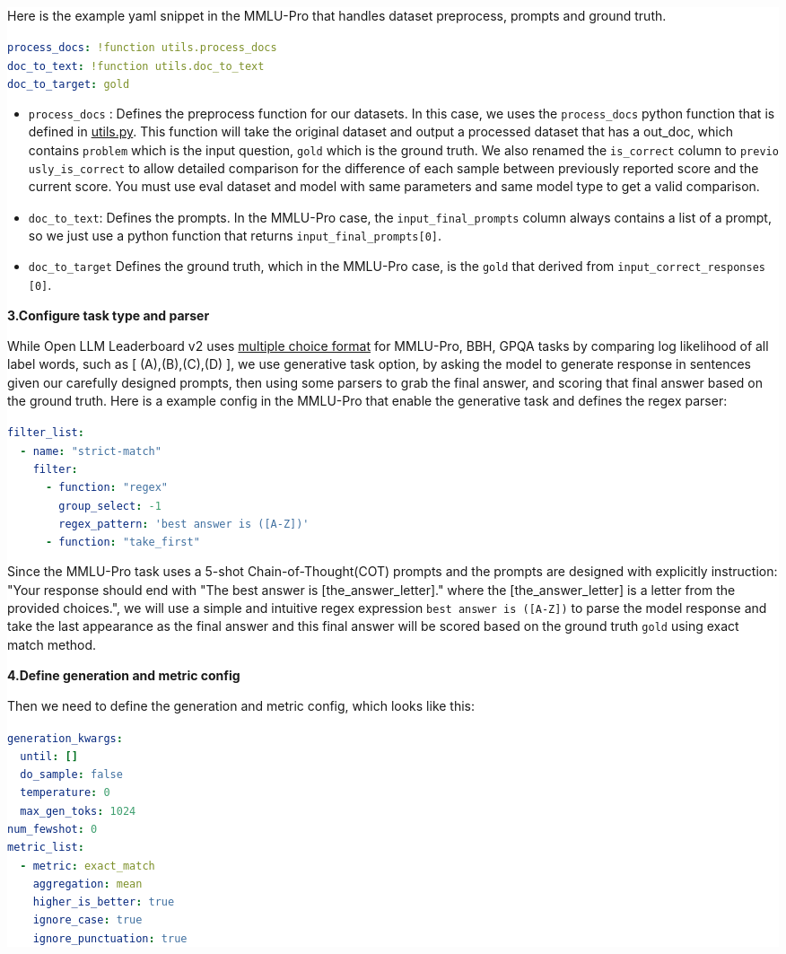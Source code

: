 Here is the example yaml snippet in the MMLU-Pro that handles dataset preprocess, prompts and ground truth.

```yaml
process_docs: !function utils.process_docs
doc_to_text: !function utils.doc_to_text
doc_to_target: gold
```

- `process_docs` : Defines the preprocess function for our datasets. In this case, we uses the `process_docs` python function that is defined in [utils.py](./meta_template/mmlu_pro/utils.py). This function will take the original dataset and output a processed dataset that has a out_doc, which contains `problem` which is the input question, `gold` which is the ground truth. We also renamed the `is_correct` column to `previously_is_correct` to allow detailed comparison for the difference of each sample between previously reported score and the current score. You must use eval dataset and model with same parameters and same model type to get a valid comparison.

-  `doc_to_text`: Defines the prompts. In the MMLU-Pro case, the `input_final_prompts` column always contains a list of a prompt, so we just use a python function that returns `input_final_prompts[0]`.

- `doc_to_target` Defines the ground truth, which in the MMLU-Pro case, is the `gold` that derived from `input_correct_responses[0]`.

**3.Configure task type and parser**

While Open LLM Leaderboard v2 uses [multiple choice format](https://github.com/EleutherAI/lm-evaluation-harness/blob/main/docs/new_task_guide.md#multiple-choice-format) for MMLU-Pro, BBH, GPQA tasks by comparing log likelihood of all label words, such as [ (A),(B),(C),(D) ], we use generative task option, by asking the model to generate response in sentences given our carefully designed prompts, then using some parsers to grab the final answer, and scoring that final answer based on the ground truth. Here is a example config in the MMLU-Pro that enable the generative task and defines the regex parser:

```yaml
filter_list:
  - name: "strict-match"
    filter:
      - function: "regex"
        group_select: -1
        regex_pattern: 'best answer is ([A-Z])'
      - function: "take_first"
```
Since the MMLU-Pro task uses a 5-shot Chain-of-Thought(COT) prompts and the prompts are designed with explicitly instruction: "Your response should end with \"The best answer is [the_answer_letter].\" where the [the_answer_letter] is a letter from the provided choices.",  we will use a simple and intuitive regex expression `best answer is ([A-Z])` to parse the model response and take the last appearance as the final answer and this final answer will be scored based on the ground truth `gold` using exact match method.

**4.Define generation and metric config**

Then we need to define the generation and metric config, which looks like this:
```yaml
generation_kwargs:
  until: []
  do_sample: false
  temperature: 0
  max_gen_toks: 1024
num_fewshot: 0
metric_list:
  - metric: exact_match
    aggregation: mean
    higher_is_better: true
    ignore_case: true
    ignore_punctuation: true
```